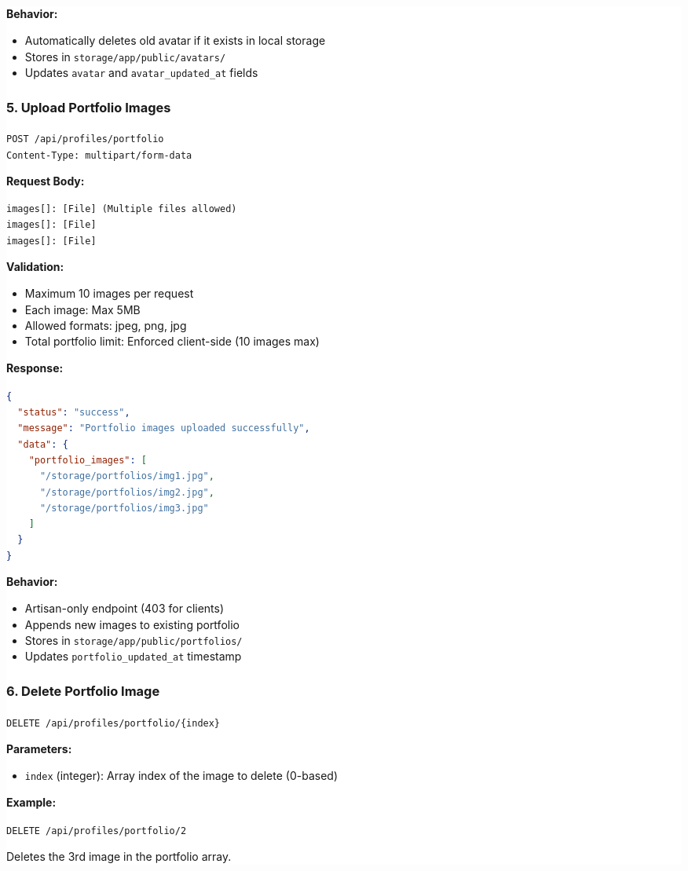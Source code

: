 **Behavior:**
- Automatically deletes old avatar if it exists in local storage
- Stores in `storage/app/public/avatars/`
- Updates `avatar` and `avatar_updated_at` fields

### 5. Upload Portfolio Images

```http
POST /api/profiles/portfolio
Content-Type: multipart/form-data
```

**Request Body:**
```
images[]: [File] (Multiple files allowed)
images[]: [File]
images[]: [File]
```

**Validation:**
- Maximum 10 images per request
- Each image: Max 5MB
- Allowed formats: jpeg, png, jpg
- Total portfolio limit: Enforced client-side (10 images max)

**Response:**
```json
{
  "status": "success",
  "message": "Portfolio images uploaded successfully",
  "data": {
    "portfolio_images": [
      "/storage/portfolios/img1.jpg",
      "/storage/portfolios/img2.jpg",
      "/storage/portfolios/img3.jpg"
    ]
  }
}
```

**Behavior:**
- Artisan-only endpoint (403 for clients)
- Appends new images to existing portfolio
- Stores in `storage/app/public/portfolios/`
- Updates `portfolio_updated_at` timestamp

### 6. Delete Portfolio Image

```http
DELETE /api/profiles/portfolio/{index}
```

**Parameters:**
- `index` (integer): Array index of the image to delete (0-based)

**Example:**
```http
DELETE /api/profiles/portfolio/2
```
Deletes the 3rd image in the portfolio array.
